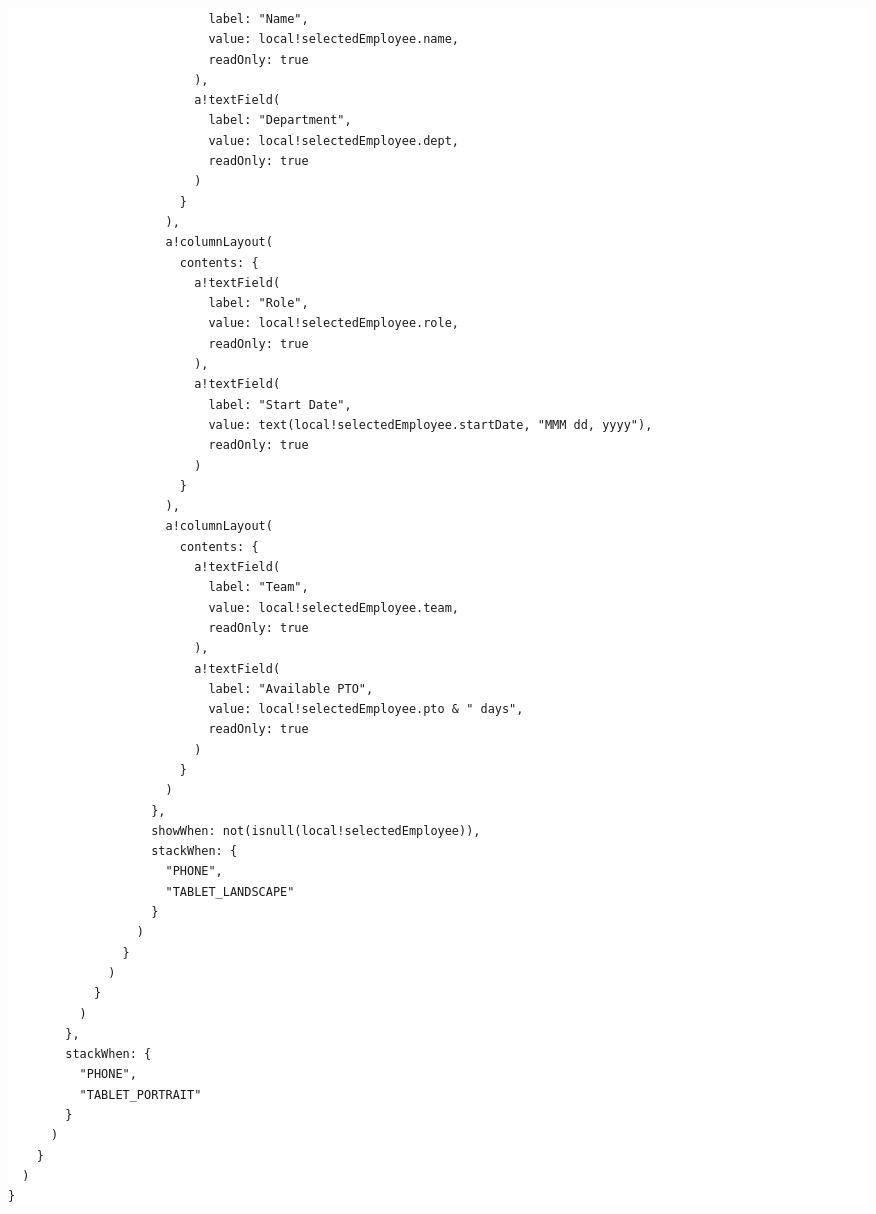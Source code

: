 ```
                            label: "Name",
                            value: local!selectedEmployee.name,
                            readOnly: true
                          ),
                          a!textField(
                            label: "Department",
                            value: local!selectedEmployee.dept,
                            readOnly: true
                          )
                        }
                      ),
                      a!columnLayout(
                        contents: {
                          a!textField(
                            label: "Role",
                            value: local!selectedEmployee.role,
                            readOnly: true
                          ),
                          a!textField(
                            label: "Start Date",
                            value: text(local!selectedEmployee.startDate, "MMM dd, yyyy"),
                            readOnly: true
                          )
                        }
                      ),
                      a!columnLayout(
                        contents: {
                          a!textField(
                            label: "Team",
                            value: local!selectedEmployee.team,
                            readOnly: true
                          ),
                          a!textField(
                            label: "Available PTO",
                            value: local!selectedEmployee.pto & " days",
                            readOnly: true
                          )
                        }
                      )
                    },
                    showWhen: not(isnull(local!selectedEmployee)),
                    stackWhen: {
                      "PHONE",
                      "TABLET_LANDSCAPE"
                    }
                  )
                }
              )
            }
          )
        },
        stackWhen: {
          "PHONE",
          "TABLET_PORTRAIT"
        }
      )
    }
  )
}
```
